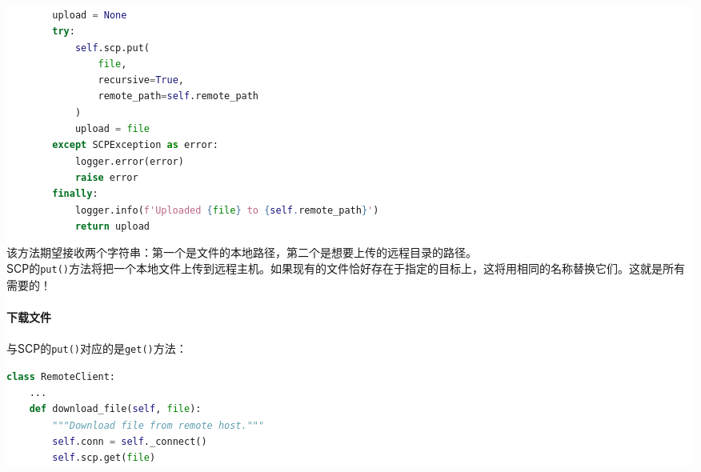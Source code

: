 ```python
        upload = None
        try:
            self.scp.put(
                file,
                recursive=True,
                remote_path=self.remote_path
            )
            upload = file
        except SCPException as error:
            logger.error(error)
            raise error
        finally:
            logger.info(f'Uploaded {file} to {self.remote_path}')
            return upload
```
该方法期望接收两个字符串：第一个是文件的本地路径，第二个是想要上传的远程目录的路径。<br />SCP的`put()`方法将把一个本地文件上传到远程主机。如果现有的文件恰好存在于指定的目标上，这将用相同的名称替换它们。这就是所有需要的！
<a name="rjDyD"></a>
#### 下载文件
与SCP的`put()`对应的是`get()`方法：
```python
class RemoteClient:
    ...
    def download_file(self, file):
        """Download file from remote host."""
        self.conn = self._connect()
        self.scp.get(file)
```
